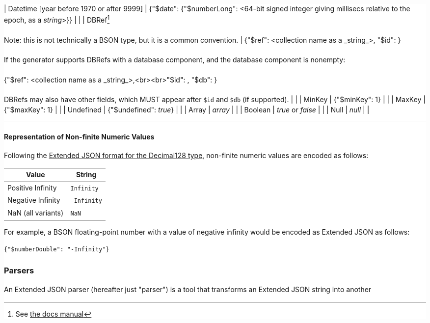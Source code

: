 | Datetime \[year before 1970 or after 9999\]                                                | {"$date": {"$numberLong": \<64-bit signed integer giving millisecs relative to the epoch, as a _string_>}}                                                                                                                                                                                                                                                                                                                 | <Same as Canonical Extended JSON>                                                                                                           |
| DBRef[^6]<br><br>Note: this is not technically a BSON type, but it is a common convention. | {"$ref": <collection name as a _string_>, "$id": <Extended JSON for the id>}<br><br>If the generator supports DBRefs with a database component, and the database component is nonempty:<br><br>{"$ref": <collection name as a _string_>,<br><br>"$id": <Extended JSON for the id>, "$db": <database name as a _string_>}<br><br>DBRefs may also have other fields, which MUST appear after `$id` and `$db` (if supported). | <Same as Canonical Extended JSON>                                                                                                           |
| MinKey                                                                                     | {"$minKey": 1}                                                                                                                                                                                                                                                                                                                                                                                                             | <Same as Canonical Extended JSON>                                                                                                           |
| MaxKey                                                                                     | {"$maxKey": 1}                                                                                                                                                                                                                                                                                                                                                                                                             | <Same as Canonical Extended JSON>                                                                                                           |
| Undefined                                                                                  | {"$undefined": _true_}                                                                                                                                                                                                                                                                                                                                                                                                     | <Same as Canonical Extended JSON>                                                                                                           |
| Array                                                                                      | _array_                                                                                                                                                                                                                                                                                                                                                                                                                    | <Same as Canonical Extended JSON>                                                                                                           |
| Boolean                                                                                    | _true_ or _false_                                                                                                                                                                                                                                                                                                                                                                                                          | <Same as Canonical Extended JSON>                                                                                                           |
| Null                                                                                       | _null_                                                                                                                                                                                                                                                                                                                                                                                                                     | <Same as Canonical Extended JSON>                                                                                                           |

______________________________________________________________________

#### Representation of Non-finite Numeric Values

Following the [Extended JSON format for the Decimal128 type](./bson-decimal128/decimal128.md#to-string-representation),
non-finite numeric values are encoded as follows:

| **Value**          | **String**  |
| ------------------ | ----------- |
| Positive Infinity  | `Infinity`  |
| Negative Infinity  | `-Infinity` |
| NaN (all variants) | `NaN`       |

For example, a BSON floating-point number with a value of negative infinity would be encoded as Extended JSON as
follows:

```
{"$numberDouble": "-Infinity"}
```

### Parsers

An Extended JSON parser (hereafter just "parser") is a tool that transforms an Extended JSON string into another

[^1]: This MUST conform to the [Decimal128 specification](./bson-decimal128/decimal128.md#writing-to-extended-json)
[^2]: BSON Regular Expression options MUST be in alphabetical order.
[^3]: See [the docs manual](https://www.mongodb.com/docs/manual/reference/glossary/#term-namespace)
[^4]: See [https://tools.ietf.org/html/rfc3339#section-5.6](https://tools.ietf.org/html/rfc3339#section-5.6)
[^5]: Fractional seconds SHOULD have exactly 3 decimal places if the fractional part is non-zero. Otherwise, fractional
[^6]: See [the docs manual](https://www.mongodb.com/docs/manual/reference/database-references/#dbrefs)
